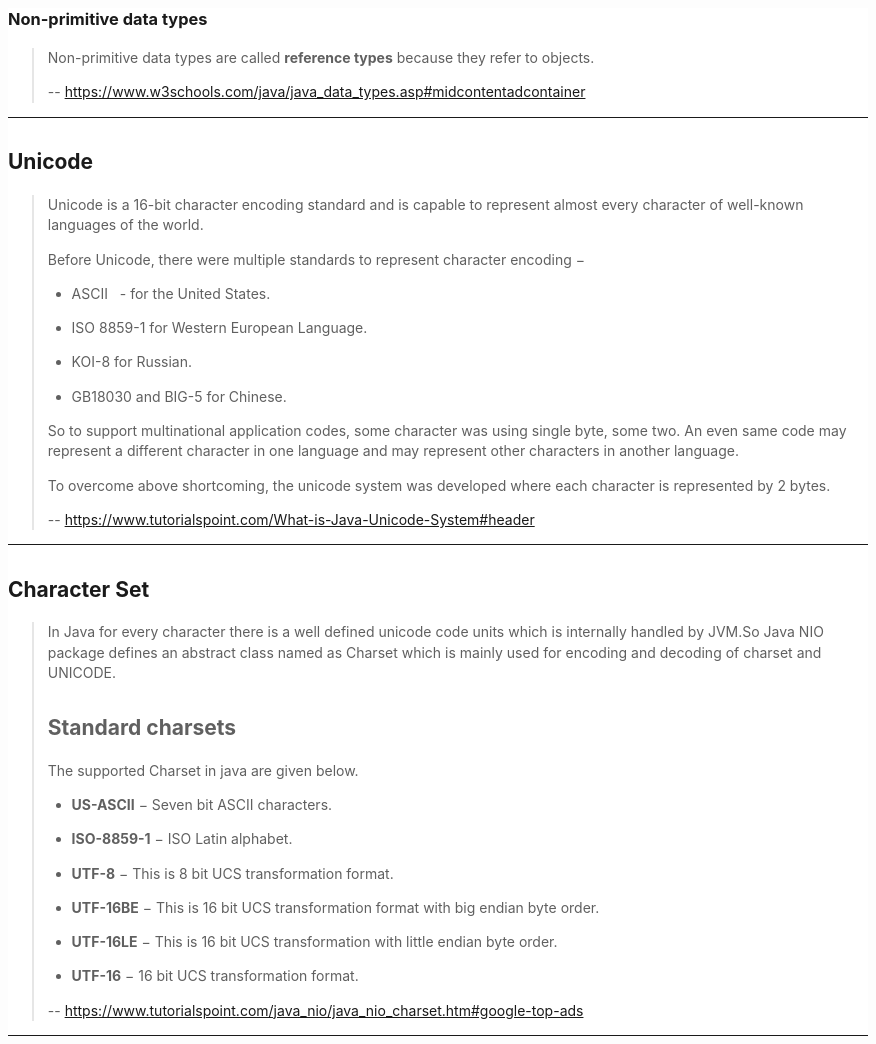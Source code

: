 ### Non-primitive data types

> Non-primitive data types are called **reference types** because they refer to objects.
>
> -- https://www.w3schools.com/java/java_data_types.asp#midcontentadcontainer

---

## Unicode

> Unicode is a 16-bit character encoding standard and is capable to represent almost every character of well-known languages of the world.
>
> Before Unicode, there were multiple standards to represent character encoding −
>
> - ASCII   - for the United States.
>
> - ISO 8859-1 for Western European Language.
>
> - KOI-8 for Russian.
>
> - GB18030 and BIG-5 for Chinese.
>
> So to support multinational application codes, some character was using single byte, some two. An even same code may represent a different character in one language and may represent other characters in another language.
>
> To overcome above shortcoming, the unicode system was developed where each character is represented by 2 bytes.
>
> -- https://www.tutorialspoint.com/What-is-Java-Unicode-System#header

---

## Character Set

> In Java for every character there is a well defined unicode code units which is internally handled by JVM.So Java NIO package defines an abstract class named as Charset which is mainly used for encoding and decoding of charset and UNICODE.
>
> ## Standard charsets
>
> The supported Charset in java are given below.
>
> - **US-ASCII** − Seven bit ASCII characters.
>
> - **ISO-8859-1** − ISO Latin alphabet.
>
> - **UTF-8** − This is 8 bit UCS transformation format.
>
> - **UTF-16BE** − This is 16 bit UCS transformation format with big endian byte order.
>
> - **UTF-16LE** − This is 16 bit UCS transformation with little endian byte order.
>
> - **UTF-16** − 16 bit UCS transformation format.
>
> -- https://www.tutorialspoint.com/java_nio/java_nio_charset.htm#google-top-ads

---